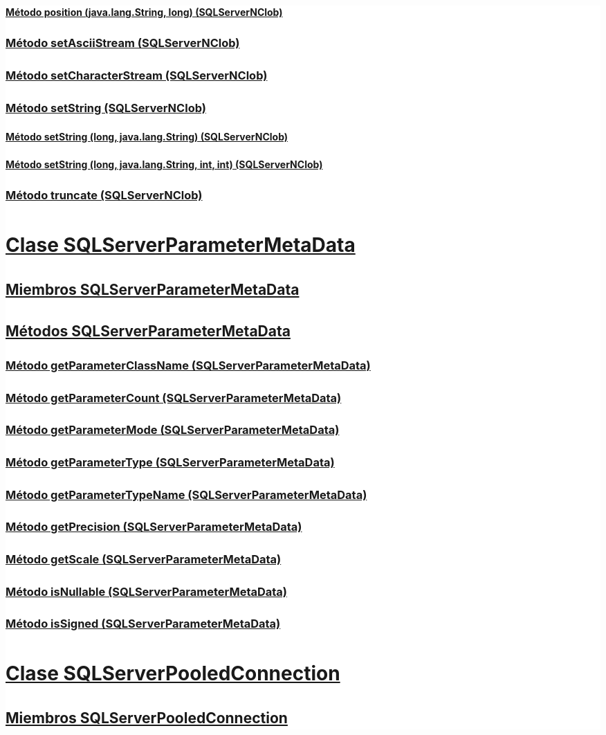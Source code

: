 #### [Método position (java.lang.String, long) (SQLServerNClob)](position-method-java-lang-string-long-sqlservernclob.md)
### [Método setAsciiStream (SQLServerNClob)](setasciistream-method-sqlservernclob.md)
### [Método setCharacterStream (SQLServerNClob)](setcharacterstream-method-sqlservernclob.md)
### [Método setString (SQLServerNClob)](setstring-method-sqlservernclob.md)
#### [Método setString (long, java.lang.String) (SQLServerNClob)](setstring-method-long-java-lang-string-sqlservernclob.md)
#### [Método setString (long, java.lang.String, int, int) (SQLServerNClob)](setstring-method-long-java-lang-string-int-int-sqlservernclob.md)
### [Método truncate (SQLServerNClob)](truncate-method-sqlservernclob.md)
# [Clase SQLServerParameterMetaData](sqlserverparametermetadata-class.md)
## [Miembros SQLServerParameterMetaData](sqlserverparametermetadata-members.md)
## [Métodos SQLServerParameterMetaData](sqlserverparametermetadata-methods.md)
### [Método getParameterClassName (SQLServerParameterMetaData)](getparameterclassname-method-sqlserverparametermetadata.md)
### [Método getParameterCount (SQLServerParameterMetaData)](getparametercount-method-sqlserverparametermetadata.md)
### [Método getParameterMode (SQLServerParameterMetaData)](getparametermode-method-sqlserverparametermetadata.md)
### [Método getParameterType (SQLServerParameterMetaData)](getparametertype-method-sqlserverparametermetadata.md)
### [Método getParameterTypeName (SQLServerParameterMetaData)](getparametertypename-method-sqlserverparametermetadata.md)
### [Método getPrecision (SQLServerParameterMetaData)](getprecision-method-sqlserverparametermetadata.md)
### [Método getScale (SQLServerParameterMetaData)](getscale-method-sqlserverparametermetadata.md)
### [Método isNullable (SQLServerParameterMetaData)](isnullable-method-sqlserverparametermetadata.md)
### [Método isSigned (SQLServerParameterMetaData)](issigned-method-sqlserverparametermetadata.md)
# [Clase SQLServerPooledConnection](sqlserverpooledconnection-class.md)
## [Miembros SQLServerPooledConnection](sqlserverpooledconnection-members.md)
